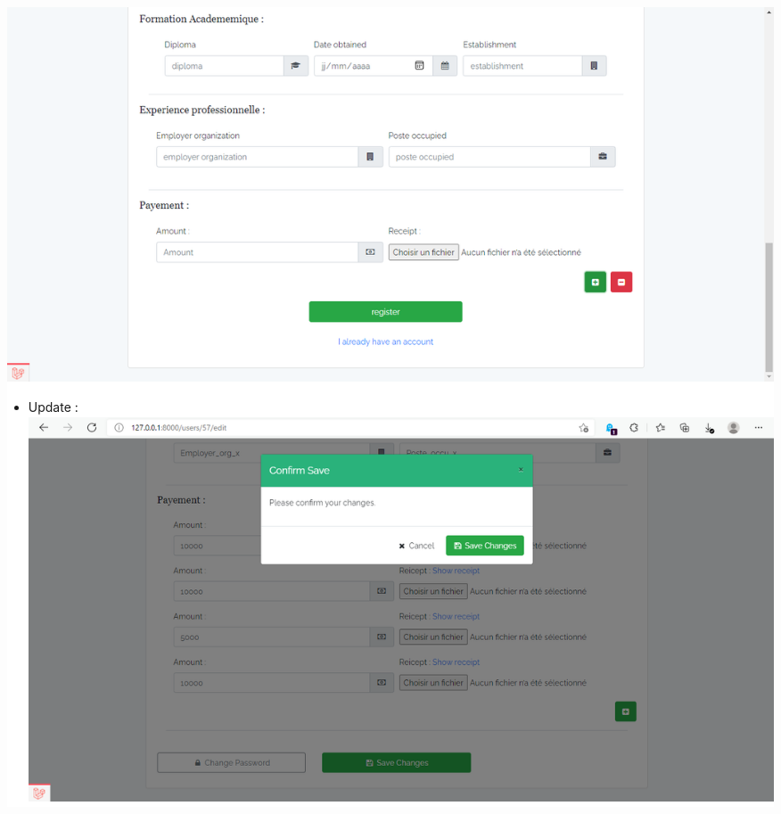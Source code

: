 ![alt text](https://github.com/Anas-Hilia/pfa_project/blob/master/screenshoots/admin/create_student3.PNG?raw=true)

- Update :
![alt text](https://github.com/Anas-Hilia/pfa_project/blob/master/screenshoots/admin/EditStudent0.PNG?raw=true)